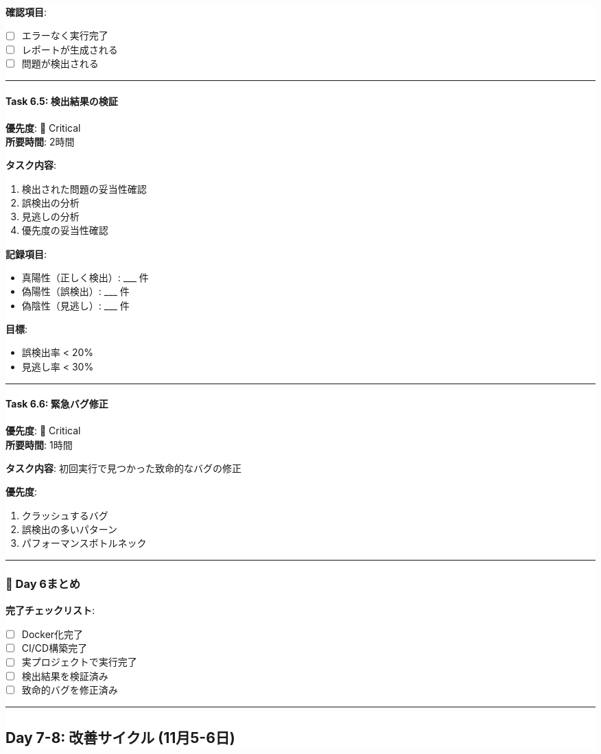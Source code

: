 **確認項目**:
- [ ] エラーなく実行完了
- [ ] レポートが生成される
- [ ] 問題が検出される

---

#### Task 6.5: 検出結果の検証
**優先度**: 🔴 Critical  
**所要時間**: 2時間

**タスク内容**:
1. 検出された問題の妥当性確認
2. 誤検出の分析
3. 見逃しの分析
4. 優先度の妥当性確認

**記録項目**:
- 真陽性（正しく検出）: ___ 件
- 偽陽性（誤検出）: ___ 件
- 偽陰性（見逃し）: ___ 件

**目標**:
- 誤検出率 < 20%
- 見逃し率 < 30%

---

#### Task 6.6: 緊急バグ修正
**優先度**: 🔴 Critical  
**所要時間**: 1時間

**タスク内容**:
初回実行で見つかった致命的なバグの修正

**優先度**:
1. クラッシュするバグ
2. 誤検出の多いパターン
3. パフォーマンスボトルネック

---

### 📝 Day 6まとめ

**完了チェックリスト**:
- [ ] Docker化完了
- [ ] CI/CD構築完了
- [ ] 実プロジェクトで実行完了
- [ ] 検出結果を検証済み
- [ ] 致命的バグを修正済み

---

## Day 7-8: 改善サイクル (11月5-6日)
